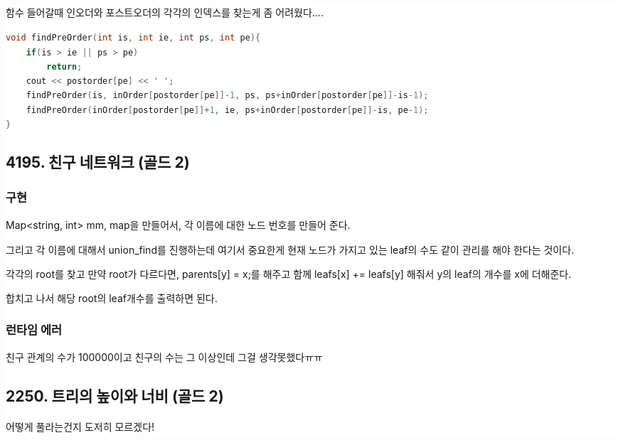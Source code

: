 함수 들어갈때 인오더와 포스트오더의 각각의 인덱스를 찾는게 좀 어려웠다….
```cpp
void findPreOrder(int is, int ie, int ps, int pe){
    if(is > ie || ps > pe)
        return;
    cout << postorder[pe] << ' ';
    findPreOrder(is, inOrder[postorder[pe]]-1, ps, ps+inOrder[postorder[pe]]-is-1);
    findPreOrder(inOrder[postorder[pe]]+1, ie, ps+inOrder[postorder[pe]]-is, pe-1);
}
```


## 4195. 친구 네트워크 (골드 2)
### 구현
Map<string, int> mm, map을 만들어서, 각 이름에 대한 노드 번호를 만들어 준다.

그리고 각 이름에 대해서 union_find를 진행하는데 여기서 중요한게 현재 노드가 가지고 있는 leaf의 수도 같이 관리를 해야 한다는 것이다.

각각의 root를 찾고 만약 root가 다르다면, parents[y] = x;를 해주고 함께 leafs[x] += leafs[y] 해줘서 y의 leaf의 개수를 x에 더해준다.

합치고 나서 해당 root의 leaf개수를 출력하면 된다.


### 런타임 에러
친구 관계의 수가 100000이고 친구의 수는 그 이상인데 그걸 생각못했다ㅠㅠ



## 2250. 트리의 높이와 너비 (골드 2)
어떻게 풀라는건지 도저히 모르겠다!












